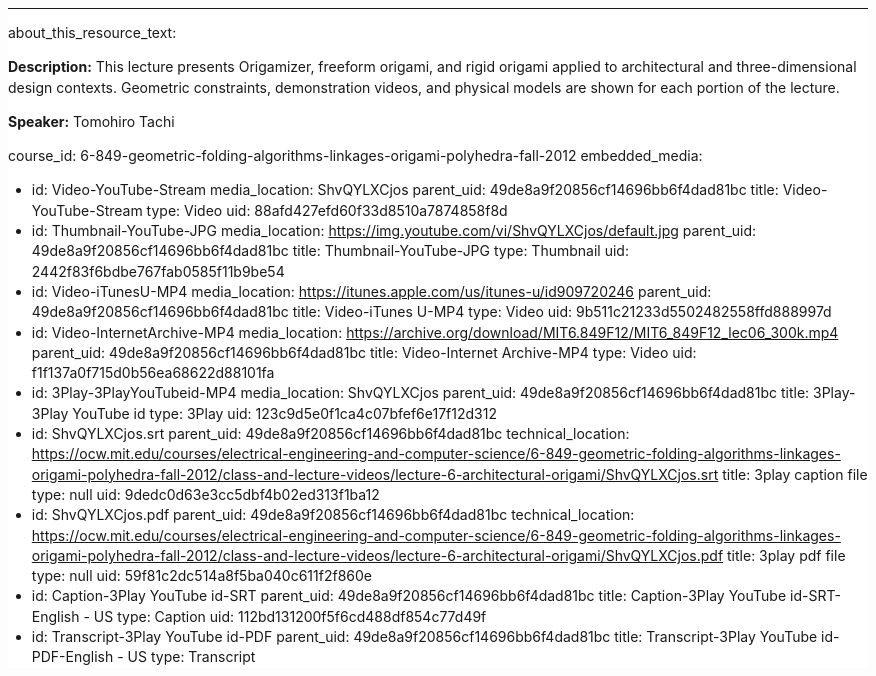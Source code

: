 ---
about_this_resource_text: <p><strong>Description:</strong> This lecture presents Origamizer,
  freeform origami, and rigid origami applied to architectural and three-dimensional
  design contexts. Geometric constraints, demonstration videos, and physical models
  are shown for each portion of the lecture.</p> <p><strong>Speaker:</strong> Tomohiro
  Tachi</p>
course_id: 6-849-geometric-folding-algorithms-linkages-origami-polyhedra-fall-2012
embedded_media:
- id: Video-YouTube-Stream
  media_location: ShvQYLXCjos
  parent_uid: 49de8a9f20856cf14696bb6f4dad81bc
  title: Video-YouTube-Stream
  type: Video
  uid: 88afd427efd60f33d8510a7874858f8d
- id: Thumbnail-YouTube-JPG
  media_location: https://img.youtube.com/vi/ShvQYLXCjos/default.jpg
  parent_uid: 49de8a9f20856cf14696bb6f4dad81bc
  title: Thumbnail-YouTube-JPG
  type: Thumbnail
  uid: 2442f83f6bdbe767fab0585f11b9be54
- id: Video-iTunesU-MP4
  media_location: https://itunes.apple.com/us/itunes-u/id909720246
  parent_uid: 49de8a9f20856cf14696bb6f4dad81bc
  title: Video-iTunes U-MP4
  type: Video
  uid: 9b511c21233d5502482558ffd888997d
- id: Video-InternetArchive-MP4
  media_location: https://archive.org/download/MIT6.849F12/MIT6_849F12_lec06_300k.mp4
  parent_uid: 49de8a9f20856cf14696bb6f4dad81bc
  title: Video-Internet Archive-MP4
  type: Video
  uid: f1f137a0f715d0b56ea68622d88101fa
- id: 3Play-3PlayYouTubeid-MP4
  media_location: ShvQYLXCjos
  parent_uid: 49de8a9f20856cf14696bb6f4dad81bc
  title: 3Play-3Play YouTube id
  type: 3Play
  uid: 123c9d5e0f1ca4c07bfef6e17f12d312
- id: ShvQYLXCjos.srt
  parent_uid: 49de8a9f20856cf14696bb6f4dad81bc
  technical_location: https://ocw.mit.edu/courses/electrical-engineering-and-computer-science/6-849-geometric-folding-algorithms-linkages-origami-polyhedra-fall-2012/class-and-lecture-videos/lecture-6-architectural-origami/ShvQYLXCjos.srt
  title: 3play caption file
  type: null
  uid: 9dedc0d63e3cc5dbf4b02ed313f1ba12
- id: ShvQYLXCjos.pdf
  parent_uid: 49de8a9f20856cf14696bb6f4dad81bc
  technical_location: https://ocw.mit.edu/courses/electrical-engineering-and-computer-science/6-849-geometric-folding-algorithms-linkages-origami-polyhedra-fall-2012/class-and-lecture-videos/lecture-6-architectural-origami/ShvQYLXCjos.pdf
  title: 3play pdf file
  type: null
  uid: 59f81c2dc514a8f5ba040c611f2f860e
- id: Caption-3Play YouTube id-SRT
  parent_uid: 49de8a9f20856cf14696bb6f4dad81bc
  title: Caption-3Play YouTube id-SRT-English - US
  type: Caption
  uid: 112bd131200f5f6cd488df854c77d49f
- id: Transcript-3Play YouTube id-PDF
  parent_uid: 49de8a9f20856cf14696bb6f4dad81bc
  title: Transcript-3Play YouTube id-PDF-English - US
  type: Transcript